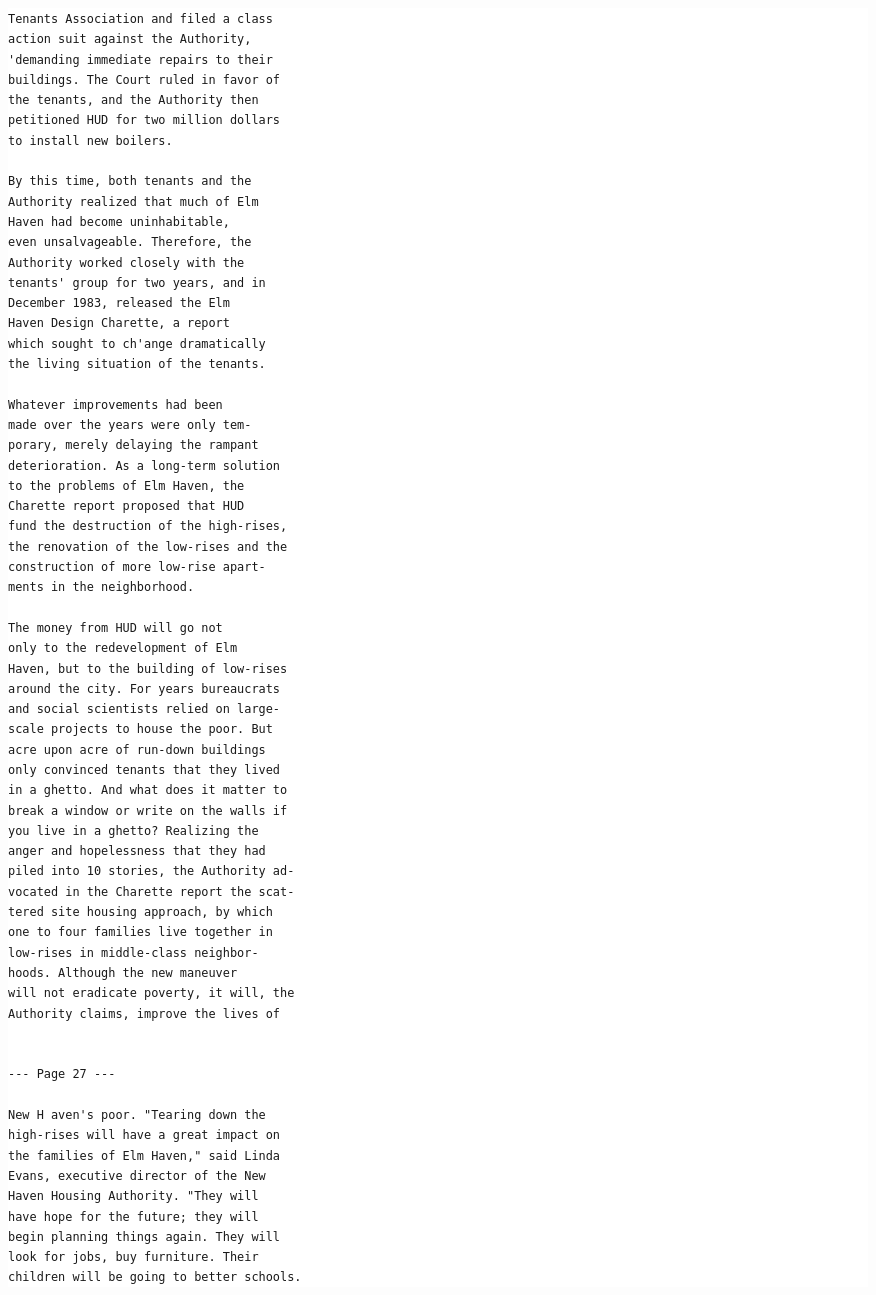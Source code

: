 ~~~·,·-~·nr~ 
Tenants Association and filed a class 
action suit against the Authority, 
'demanding immediate repairs to their 
buildings. The Court ruled in favor of 
the tenants, and the Authority then 
petitioned HUD for two million dollars 
to install new boilers. 

By this time, both tenants and the 
Authority realized that much of Elm 
Haven had become uninhabitable, 
even unsalvageable. Therefore, the 
Authority worked closely with the 
tenants' group for two years, and in 
December 1983, released the Elm 
Haven Design Charette, a report 
which sought to ch'ange dramatically 
the living situation of the tenants. 

Whatever improvements had been 
made over the years were only tem-
porary, merely delaying the rampant 
deterioration. As a long-term solution 
to the problems of Elm Haven, the 
Charette report proposed that HUD 
fund the destruction of the high-rises, 
the renovation of the low-rises and the 
construction of more low-rise apart-
ments in the neighborhood. 

The money from HUD will go not 
only to the redevelopment of Elm 
Haven, but to the building of low-rises 
around the city. For years bureaucrats 
and social scientists relied on large-
scale projects to house the poor. But 
acre upon acre of run-down buildings 
only convinced tenants that they lived 
in a ghetto. And what does it matter to 
break a window or write on the walls if 
you live in a ghetto? Realizing the 
anger and hopelessness that they had 
piled into 10 stories, the Authority ad-
vocated in the Charette report the scat-
tered site housing approach, by which 
one to four families live together in 
low-rises in middle-class neighbor-
hoods. Although the new maneuver 
will not eradicate poverty, it will, the 
Authority claims, improve the lives of


--- Page 27 ---

New H aven's poor. "Tearing down the 
high-rises will have a great impact on 
the families of Elm Haven," said Linda 
Evans, executive director of the New 
Haven Housing Authority. "They will 
have hope for the future; they will 
begin planning things again. They will 
look for jobs, buy furniture. Their 
children will be going to better schools. 
~~~